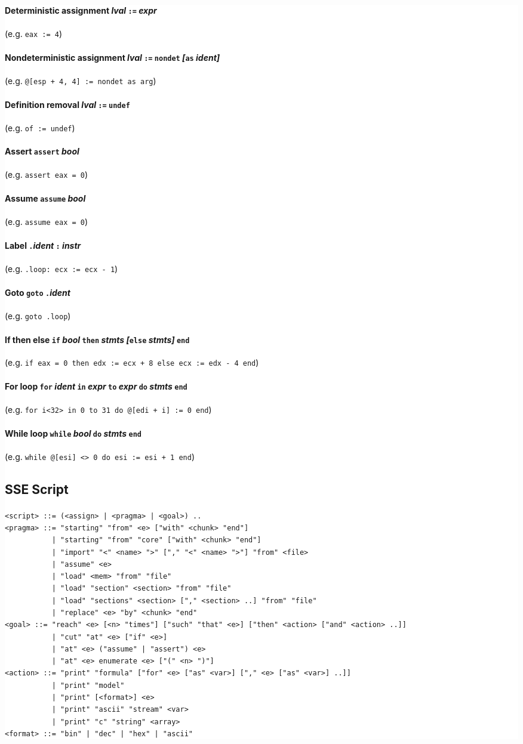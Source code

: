 #### Deterministic assignment *lval* `:=` *expr*
  (e.g. `eax := 4`)
  
#### Nondeterministic assignment *lval* `:=` `nondet` *[*`as` *ident]*
  (e.g. `@[esp + 4, 4] := nondet as arg`)
  
#### Definition removal *lval* `:=` `undef`
  (e.g. `of := undef`)
  
#### Assert `assert` *bool*
  (e.g. `assert eax = 0`)
  
#### Assume `assume` *bool*
  (e.g. `assume eax = 0`)
  
#### Label `.`*ident* `:` *instr*
  (e.g. `.loop: ecx := ecx - 1`)
  
#### Goto `goto` `.`*ident*
  (e.g. `goto .loop`)
  
#### If then else `if` *bool* `then` *stmts* *[*`else` *stmts]* `end`
  (e.g. `if eax = 0 then edx := ecx + 8 else ecx := edx - 4 end`)
  
#### For loop `for` *ident* `in` *expr* `to` *expr* `do` *stmts* `end`
  (e.g. `for i<32> in 0 to 31 do @[edi + i] := 0 end`)
  
#### While loop `while` *bool* `do` *stmts* `end`
  (e.g. `while @[esi] <> 0 do esi := esi + 1 end`)
  
## SSE Script

```
<script> ::= (<assign> | <pragma> | <goal>) ..
<pragma> ::= "starting" "from" <e> ["with" <chunk> "end"]
           | "starting" "from" "core" ["with" <chunk> "end"]
           | "import" "<" <name> ">" ["," "<" <name> ">"] "from" <file> 
           | "assume" <e> 
           | "load" <mem> "from" "file" 
           | "load" "section" <section> "from" "file" 
           | "load" "sections" <section> ["," <section> ..] "from" "file"
           | "replace" <e> "by" <chunk> "end"
<goal> ::= "reach" <e> [<n> "times"] ["such" "that" <e>] ["then" <action> ["and" <action> ..]]
           | "cut" "at" <e> ["if" <e>]
           | "at" <e> ("assume" | "assert") <e>
           | "at" <e> enumerate <e> ["(" <n> ")"]
<action> ::= "print" "formula" ["for" <e> ["as" <var>] ["," <e> ["as" <var>] ..]]
           | "print" "model"
           | "print" [<format>] <e>
           | "print" "ascii" "stream" <var>
           | "print" "c" "string" <array>
<format> ::= "bin" | "dec" | "hex" | "ascii"
```
